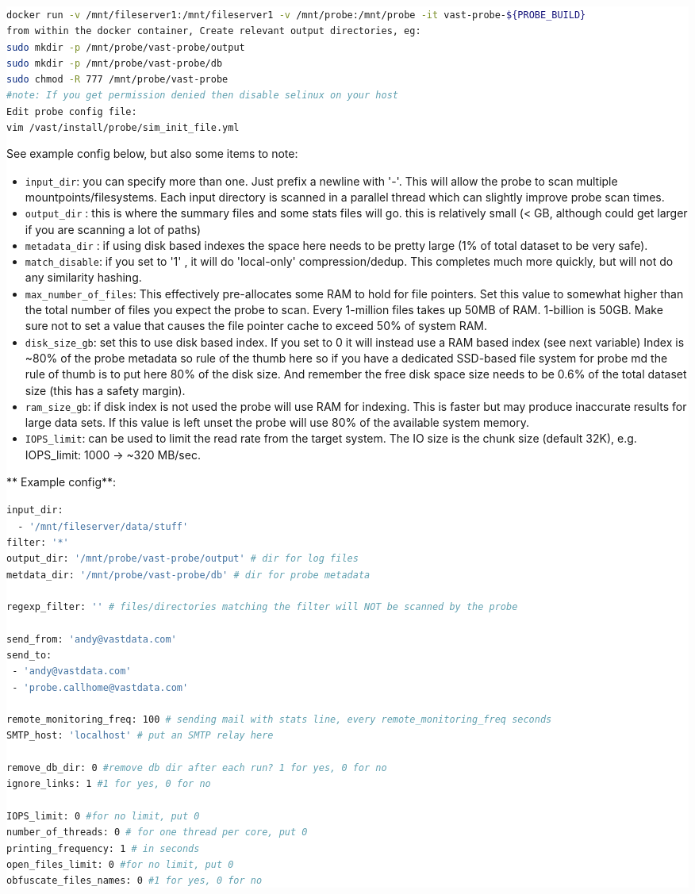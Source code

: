 ```bash
docker run -v /mnt/fileserver1:/mnt/fileserver1 -v /mnt/probe:/mnt/probe -it vast-probe-${PROBE_BUILD}
from within the docker container, Create relevant output directories, eg:
sudo mkdir -p /mnt/probe/vast-probe/output
sudo mkdir -p /mnt/probe/vast-probe/db
sudo chmod -R 777 /mnt/probe/vast-probe
#note: If you get permission denied then disable selinux on your host
Edit probe config file:
vim /vast/install/probe/sim_init_file.yml
```
 

See example config below, but also some items to note:

* `input_dir`:  you can specify more than one. Just prefix a newline with '-'.  This will allow the probe to scan multiple mountpoints/filesystems. Each input directory is scanned in a parallel thread which can slightly improve probe scan times.
* `output_dir` : this is where the summary files and some stats files will go. this is relatively small (< GB, although could get larger if you are scanning a lot of paths)
* `metadata_dir` : if using disk based indexes the space here needs to be pretty large (1% of total dataset to be very safe).
* `match_disable`: if you set to '1' , it will do 'local-only' compression/dedup.  This completes much more quickly, but will not do any similarity hashing.
* `max_number_of_files`: This effectively pre-allocates some RAM to hold for file pointers.  Set this value to somewhat higher than the total number of files you expect the probe to scan.  Every 1-million files takes up 50MB of RAM.  1-billion is 50GB.  Make sure not to set a value that causes the file pointer cache to exceed 50% of system RAM.
* `disk_size_gb`: set this to use disk based index.  If you set to 0 it will instead use a RAM based index (see next variable) Index is ~80% of the probe metadata so rule of the thumb here so if you have a dedicated SSD-based file system for probe md the rule of thumb is to put here 80% of the disk size. And remember the free disk space size needs to be 0.6% of the total dataset size (this has a safety margin).
* `ram_size_gb`: if disk index is not used the probe will use RAM for indexing. This is faster but may produce inaccurate results for large data sets. If this value is left unset the probe will use 80% of the available system memory.
* `IOPS_limit`: can be used to limit the read rate from the target system. The IO size is the chunk size (default 32K), e.g. IOPS_limit: 1000 → ~320 MB/sec. 

** Example config**:

```bash
input_dir:
  - '/mnt/fileserver/data/stuff'
filter: '*'
output_dir: '/mnt/probe/vast-probe/output' # dir for log files
metdata_dir: '/mnt/probe/vast-probe/db' # dir for probe metadata

regexp_filter: '' # files/directories matching the filter will NOT be scanned by the probe
 
send_from: 'andy@vastdata.com'
send_to:
 - 'andy@vastdata.com'
 - 'probe.callhome@vastdata.com'
 
remote_monitoring_freq: 100 # sending mail with stats line, every remote_monitoring_freq seconds
SMTP_host: 'localhost' # put an SMTP relay here
 
remove_db_dir: 0 #remove db dir after each run? 1 for yes, 0 for no
ignore_links: 1 #1 for yes, 0 for no
 
IOPS_limit: 0 #for no limit, put 0
number_of_threads: 0 # for one thread per core, put 0
printing_frequency: 1 # in seconds
open_files_limit: 0 #for no limit, put 0
obfuscate_files_names: 0 #1 for yes, 0 for no
```